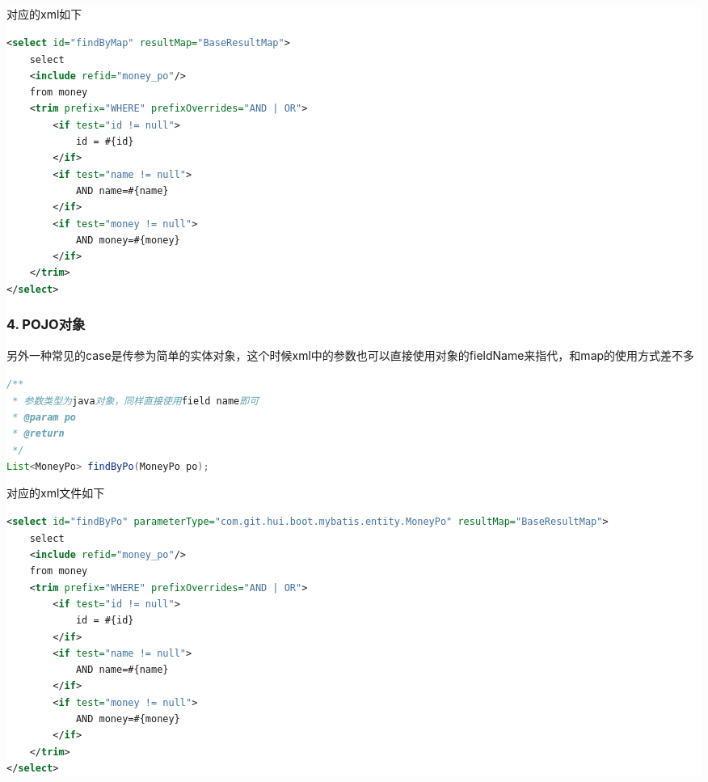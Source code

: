 对应的xml如下

```xml
<select id="findByMap" resultMap="BaseResultMap">
    select
    <include refid="money_po"/>
    from money
    <trim prefix="WHERE" prefixOverrides="AND | OR">
        <if test="id != null">
            id = #{id}
        </if>
        <if test="name != null">
            AND name=#{name}
        </if>
        <if test="money != null">
            AND money=#{money}
        </if>
    </trim>
</select>
```

### 4. POJO对象

另外一种常见的case是传参为简单的实体对象，这个时候xml中的参数也可以直接使用对象的fieldName来指代，和map的使用方式差不多

```java
/**
 * 参数类型为java对象，同样直接使用field name即可
 * @param po
 * @return
 */
List<MoneyPo> findByPo(MoneyPo po);
```

对应的xml文件如下

```xml
<select id="findByPo" parameterType="com.git.hui.boot.mybatis.entity.MoneyPo" resultMap="BaseResultMap">
    select
    <include refid="money_po"/>
    from money
    <trim prefix="WHERE" prefixOverrides="AND | OR">
        <if test="id != null">
            id = #{id}
        </if>
        <if test="name != null">
            AND name=#{name}
        </if>
        <if test="money != null">
            AND money=#{money}
        </if>
    </trim>
</select>
```
